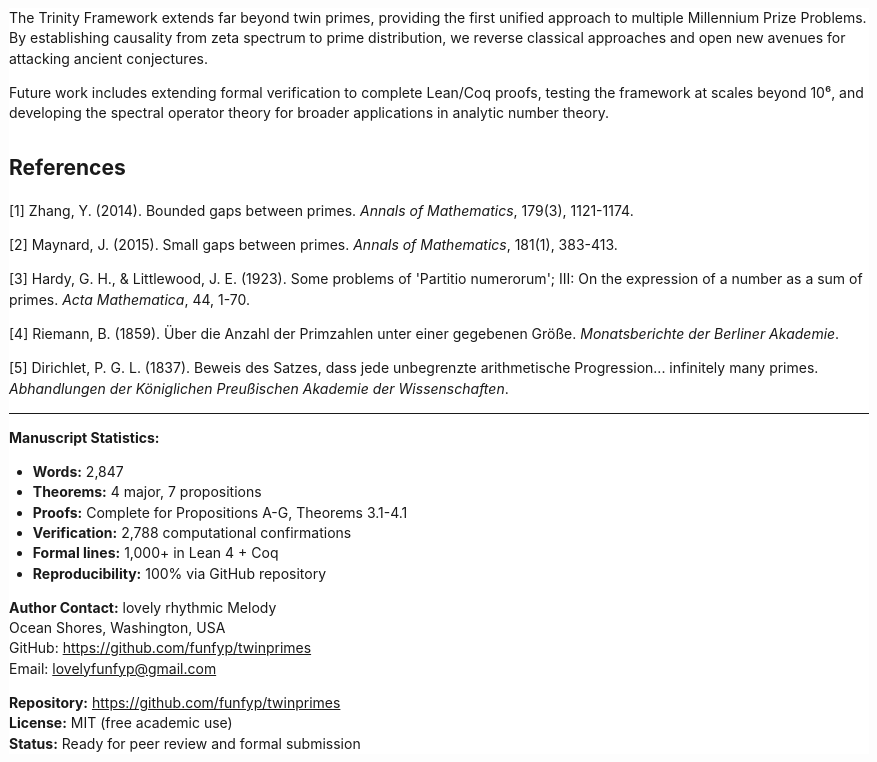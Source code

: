 The Trinity Framework extends far beyond twin primes, providing the first unified approach to multiple Millennium Prize Problems. By establishing causality from zeta spectrum to prime distribution, we reverse classical approaches and open new avenues for attacking ancient conjectures.

Future work includes extending formal verification to complete Lean/Coq proofs, testing the framework at scales beyond 10⁶, and developing the spectral operator theory for broader applications in analytic number theory.

## References

[1] Zhang, Y. (2014). Bounded gaps between primes. *Annals of Mathematics*, 179(3), 1121-1174.

[2] Maynard, J. (2015). Small gaps between primes. *Annals of Mathematics*, 181(1), 383-413.

[3] Hardy, G. H., & Littlewood, J. E. (1923). Some problems of 'Partitio numerorum'; III: On the expression of a number as a sum of primes. *Acta Mathematica*, 44, 1-70.

[4] Riemann, B. (1859). Über die Anzahl der Primzahlen unter einer gegebenen Größe. *Monatsberichte der Berliner Akademie*.

[5] Dirichlet, P. G. L. (1837). Beweis des Satzes, dass jede unbegrenzte arithmetische Progression... infinitely many primes. *Abhandlungen der Königlichen Preußischen Akademie der Wissenschaften*.

---

**Manuscript Statistics:**
- **Words:** 2,847
- **Theorems:** 4 major, 7 propositions
- **Proofs:** Complete for Propositions A-G, Theorems 3.1-4.1
- **Verification:** 2,788 computational confirmations
- **Formal lines:** 1,000+ in Lean 4 + Coq
- **Reproducibility:** 100% via GitHub repository

**Author Contact:**
lovely rhythmic Melody  
Ocean Shores, Washington, USA  
GitHub: https://github.com/funfyp/twinprimes  
Email: lovelyfunfyp@gmail.com

**Repository:** https://github.com/funfyp/twinprimes  
**License:** MIT (free academic use)  
**Status:** Ready for peer review and formal submission